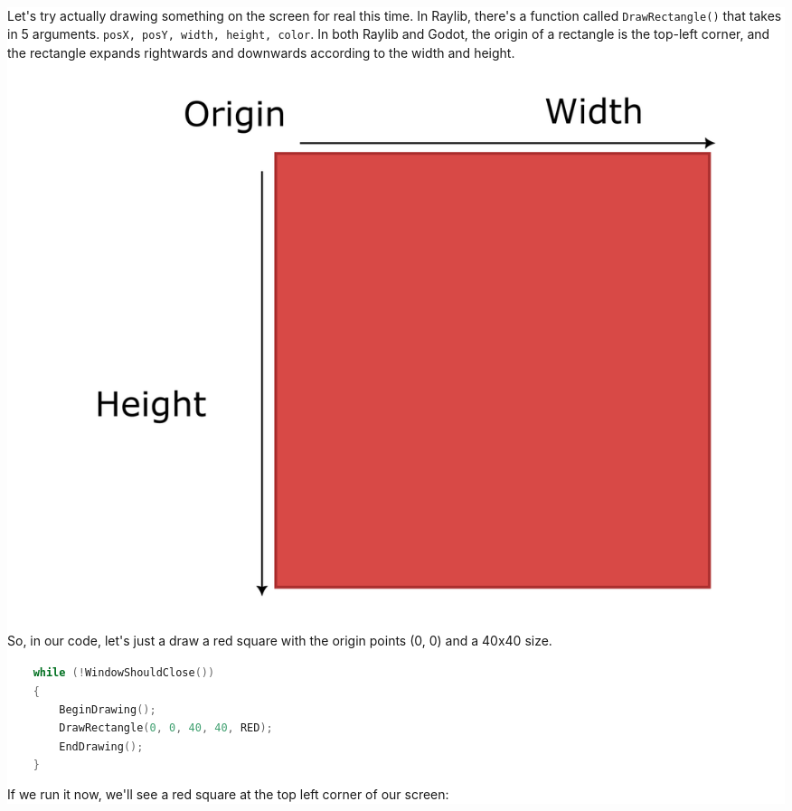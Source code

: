 Let's try actually drawing something on the screen for real this time. In Raylib, there's a function called `DrawRectangle()` that takes in 5 arguments. `posX, posY, width, height, color`. In both Raylib and Godot, the origin of a rectangle is the top-left corner, and the rectangle expands rightwards and downwards according to the width and height.

![](Images_1/i3.png)

So, in our code, let's just a draw a red square with the origin points (0, 0) and a 40x40 size.

```cpp
    while (!WindowShouldClose())
    {
        BeginDrawing();
        DrawRectangle(0, 0, 40, 40, RED);
        EndDrawing();
    }
```

If we run it now, we'll see a red square at the top left corner of our screen:
